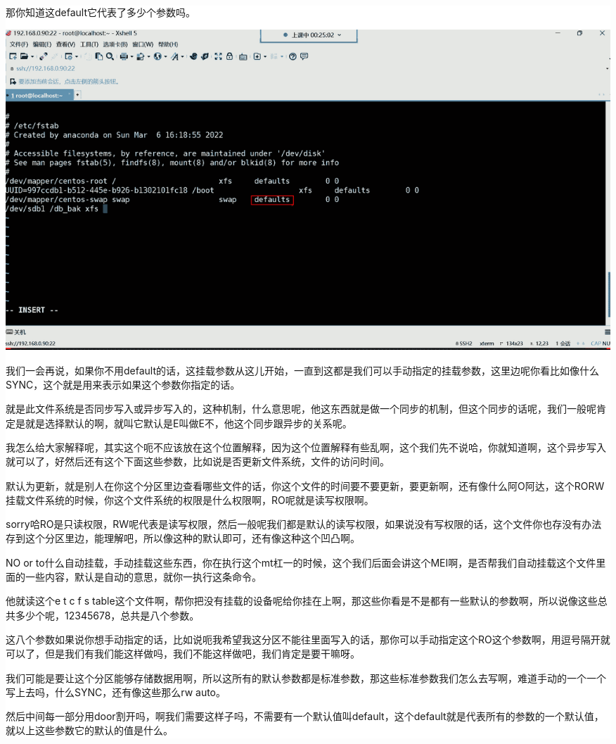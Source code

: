 那你知道这default它代表了多少个参数吗。

![](img/0c3a8aa874ae312d00c9dfde73219854_27.png)

我们一会再说，如果你不用default的话，这挂载参数从这儿开始，一直到这都是我们可以手动指定的挂载参数，这里边呢你看比如像什么SYNC，这个就是用来表示如果这个参数你指定的话。

就是此文件系统是否同步写入或异步写入的，这种机制，什么意思呢，他这东西就是做一个同步的机制，但这个同步的话呢，我们一般呢肯定是就是选择默认的啊，就叫它默认是E叫做E不，他这个同步跟异步的关系呢。

我怎么给大家解释呢，其实这个呃不应该放在这个位置解释，因为这个位置解释有些乱啊，这个我们先不说哈，你就知道啊，这个异步写入就可以了，好然后还有这个下面这些参数，比如说是否更新文件系统，文件的访问时间。

默认为更新，就是别人在你这个分区里边查看哪些文件的话，你这个文件的时间要不要更新，要更新啊，还有像什么阿O阿达，这个RORW挂载文件系统的时候，你这个文件系统的权限是什么权限啊，RO呢就是读写权限啊。

sorry哈RO是只读权限，RW呢代表是读写权限，然后一般呢我们都是默认的读写权限，如果说没有写权限的话，这个文件你也存没有办法存到这个分区里边，能理解吧，所以像这种的默认即可，还有像这种这个凹凸啊。

NO or to什么自动挂载，手动挂载这些东西，你在执行这个mt杠一的时候，这个我们后面会讲这个MEI啊，是否帮我们自动挂载这个文件里面的一些内容，默认是自动的意思，就你一执行这条命令。

他就读这个e t c f s table这个文件啊，帮你把没有挂载的设备呢给你挂在上啊，那这些你看是不是都有一些默认的参数啊，所以说像这些总共多少个呢，12345678，总共是八个参数。

这八个参数如果说你想手动指定的话，比如说呃我希望我这分区不能往里面写入的话，那你可以手动指定这个RO这个参数啊，用逗号隔开就可以了，但是我们有我们能这样做吗，我们不能这样做吧，我们肯定是要干嘛呀。

我们可能是要让这个分区能够存储数据用啊，所以这所有的默认参数都是标准参数，那这些标准参数我们怎么去写啊，难道手动的一个一个写上去吗，什么SYNC，还有像这些那么rw auto。

然后中间每一部分用door割开吗，啊我们需要这样子吗，不需要有一个默认值叫default，这个default就是代表所有的参数的一个默认值，就以上这些参数它的默认的值是什么。


